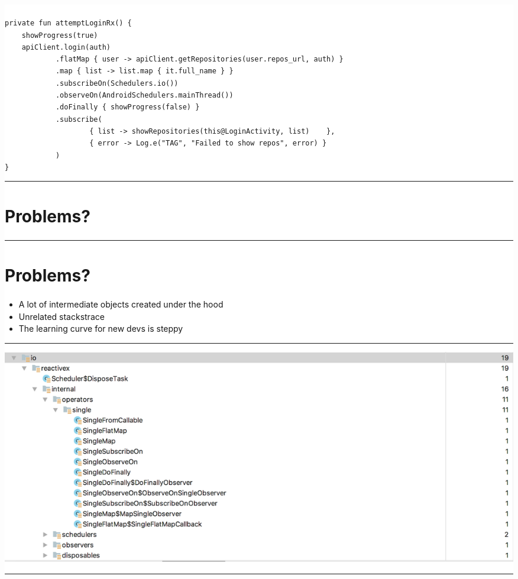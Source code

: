 
```kotlin, [.highlight: 9-18]

private fun attemptLoginRx() {
	showProgress(true)
	apiClient.login(auth)
			.flatMap { user -> apiClient.getRepositories(user.repos_url, auth) }
			.map { list -> list.map { it.full_name } }
			.subscribeOn(Schedulers.io())
			.observeOn(AndroidSchedulers.mainThread())
			.doFinally { showProgress(false) }
			.subscribe(
					{ list -> showRepositories(this@LoginActivity, list)    },
					{ error -> Log.e("TAG", "Failed to show repos", error) }
			)
}

```

---

# Problems?

---

# Problems?

* A lot of intermediate objects created under the hood
* Unrelated stackstrace
* The learning curve for new devs is steppy

---

![fit](rxjava-allocations.png)

---

[^1]: And you actually will, because you can’t compare a language feature with a shittone library